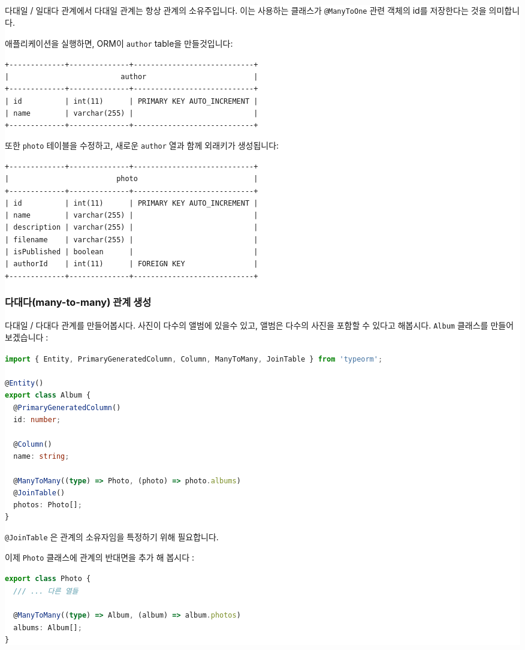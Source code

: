 다대일 / 일대다 관계에서 다대일 관계는 항상 관계의 소유주입니다. 이는 사용하는 클래스가 `@ManyToOne` 관련 객체의 id를 저장한다는 것을 의미합니다.

애플리케이션을 실행하면, ORM이 `author` table을 만들것입니다:

```shell
+-------------+--------------+----------------------------+
|                          author                         |
+-------------+--------------+----------------------------+
| id          | int(11)      | PRIMARY KEY AUTO_INCREMENT |
| name        | varchar(255) |                            |
+-------------+--------------+----------------------------+
```

또한 `photo` 테이블을 수정하고, 새로운 `author` 열과 함께 외래키가 생성됩니다:

```shell
+-------------+--------------+----------------------------+
|                         photo                           |
+-------------+--------------+----------------------------+
| id          | int(11)      | PRIMARY KEY AUTO_INCREMENT |
| name        | varchar(255) |                            |
| description | varchar(255) |                            |
| filename    | varchar(255) |                            |
| isPublished | boolean      |                            |
| authorId    | int(11)      | FOREIGN KEY                |
+-------------+--------------+----------------------------+
```

### 다대다(many-to-many) 관계 생성

다대일 / 다대다 관계를 만들어봅시다. 사진이 다수의 앨범에 있을수 있고, 앨범은 다수의 사진을 포함할 수 있다고 해봅시다.
`Album` 클래스를 만들어 보겠습니다 :

```typescript
import { Entity, PrimaryGeneratedColumn, Column, ManyToMany, JoinTable } from 'typeorm';

@Entity()
export class Album {
  @PrimaryGeneratedColumn()
  id: number;

  @Column()
  name: string;

  @ManyToMany((type) => Photo, (photo) => photo.albums)
  @JoinTable()
  photos: Photo[];
}
```

`@JoinTable` 은 관계의 소유자임을 특정하기 위해 필요합니다.

이제 `Photo` 클래스에 관계의 반대면을 추가 해 봅시다 :

```typescript
export class Photo {
  /// ... 다른 열들

  @ManyToMany((type) => Album, (album) => album.photos)
  albums: Album[];
}
```

